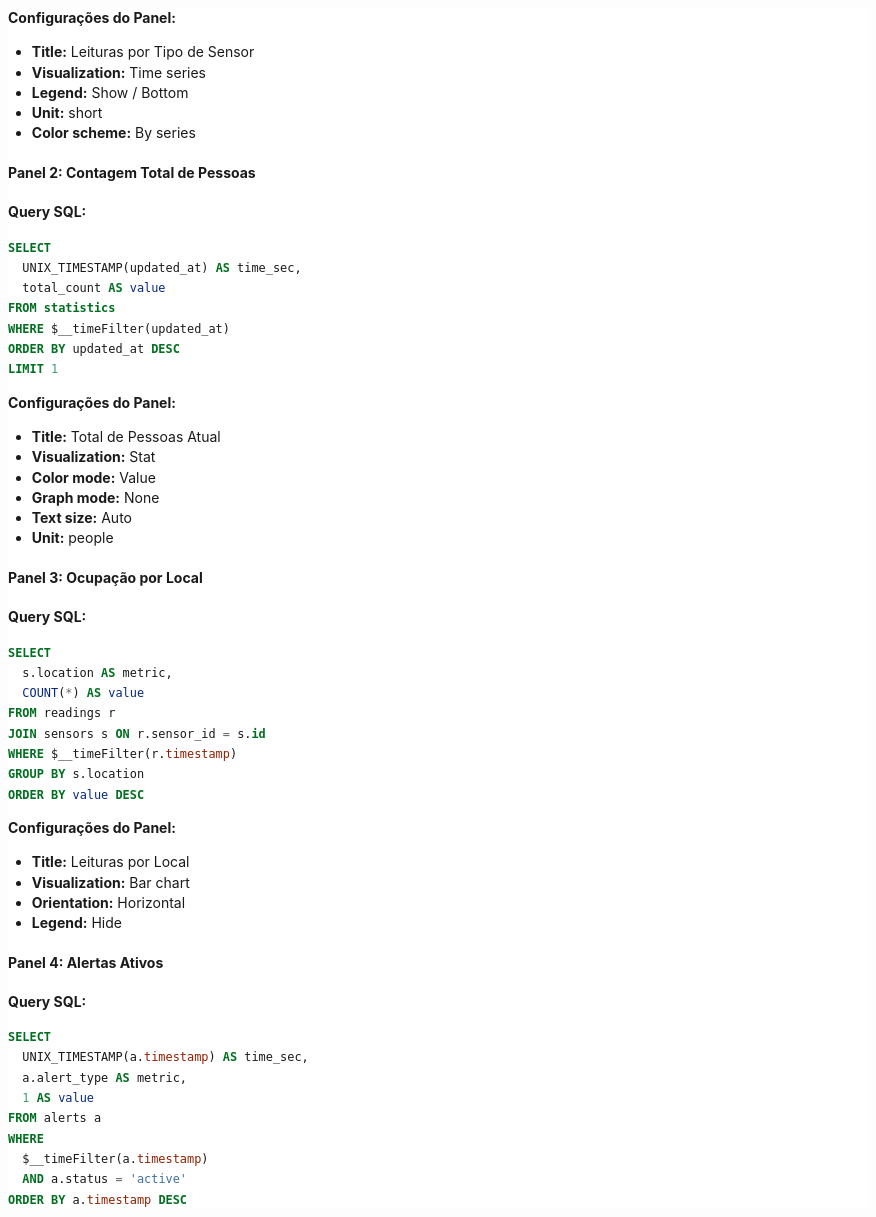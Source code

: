 **Configurações do Panel:**
- **Title:** Leituras por Tipo de Sensor
- **Visualization:** Time series
- **Legend:** Show / Bottom
- **Unit:** short
- **Color scheme:** By series

#### Panel 2: Contagem Total de Pessoas

**Query SQL:**
```sql
SELECT
  UNIX_TIMESTAMP(updated_at) AS time_sec,
  total_count AS value
FROM statistics
WHERE $__timeFilter(updated_at)
ORDER BY updated_at DESC
LIMIT 1
```

**Configurações do Panel:**
- **Title:** Total de Pessoas Atual
- **Visualization:** Stat
- **Color mode:** Value
- **Graph mode:** None
- **Text size:** Auto
- **Unit:** people

#### Panel 3: Ocupação por Local

**Query SQL:**
```sql
SELECT
  s.location AS metric,
  COUNT(*) AS value
FROM readings r
JOIN sensors s ON r.sensor_id = s.id
WHERE $__timeFilter(r.timestamp)
GROUP BY s.location
ORDER BY value DESC
```

**Configurações do Panel:**
- **Title:** Leituras por Local
- **Visualization:** Bar chart
- **Orientation:** Horizontal
- **Legend:** Hide

#### Panel 4: Alertas Ativos

**Query SQL:**
```sql
SELECT
  UNIX_TIMESTAMP(a.timestamp) AS time_sec,
  a.alert_type AS metric,
  1 AS value
FROM alerts a
WHERE 
  $__timeFilter(a.timestamp)
  AND a.status = 'active'
ORDER BY a.timestamp DESC
```
